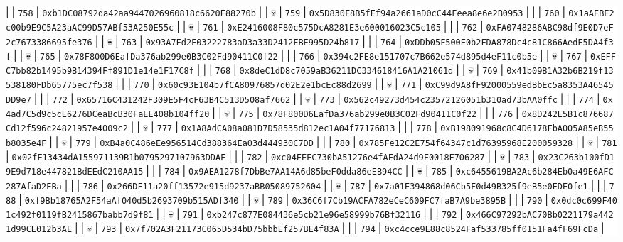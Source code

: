 |  | `758` | `0xb1DC08792da42aa9447026960818c6620E88270b` |
| 💀 | `759` | `0x5D830F8B5fEf94a2661aD0cC44Feea8e6e2B0953` |
|  | `760` | `0x1aAEBE2c00b9E9C5A23aAC99D57ABf53A250E55c` |
| 💀 | `761` | `0xE2416008F80c575DcA8281E3e600016023C5c105` |
|  | `762` | `0xFA0748286ABC98df9E0D7eF2c7673386695fe376` |
| 💀 | `763` | `0x93A7Fd2F03222783aD3a33D2412FBE995D24b817` |
|  | `764` | `0xDDb05F500E0b2FDA878Dc4c81C866AedE5DA4f3f` |
| 💀 | `765` | `0x78F800D6EafDa376ab299e0B3C02Fd90411C0f22` |
|  | `766` | `0x394c2FE8e151707c7B662e574d895d4eF11c0b5e` |
| 💀 | `767` | `0xEFFC7bb82b1495b9B14394Ff891D1e14e1F17C8f` |
|  | `768` | `0x8deC1dD8c7059aB36211DC334618416A1A21061d` |
| 💀 | `769` | `0x41b09B1A32b6B219f13538180FDb65775ec7f538` |
|  | `770` | `0x60c93E104b7fCA80976857d02E2e1bcEc88d2699` |
| 💀 | `771` | `0xC99d9A8fF92000559edBbEc5a8353A46545DD9e7` |
|  | `772` | `0x65716C431242F309E5F4cF63B4C513D508af7662` |
| 💀 | `773` | `0x562c49273d454c23572126051b310ad73bAA0ffc` |
|  | `774` | `0x4ad7C5d9c5cE6276DCeaBcB30FaEE408b104ff20` |
| 💀 | `775` | `0x78F800D6EafDa376ab299e0B3C02Fd90411C0f22` |
|  | `776` | `0x8D242E5B1c876687Cd12f596c24821957e4009c2` |
| 💀 | `777` | `0x1A8AdCA08a081D7D58535d812ec1A04f77176813` |
|  | `778` | `0xB198091968c8C4D6178FbA005A85eB55b8035e4F` |
| 💀 | `779` | `0xB4a0C486eEe956514Cd388364Ea03d444930C7DD` |
|  | `780` | `0x785Fe12C2E754f64347c1d76395968E200059328` |
| 💀 | `781` | `0x02fE13434dA155971139B1b0795297107963DDAF` |
|  | `782` | `0xc04FEFC730bA51276e4fAFdA24d9F0018F706287` |
| 💀 | `783` | `0x23C263b100fD19E9d718e447821BdEEdC210AA15` |
|  | `784` | `0x9AEA1278f7DbBe7AA14A6d85beF0dda86eEB94CC` |
| 💀 | `785` | `0xc6455619BA2Ac6b284Eb0a49E6AFC287AfaD2EBa` |
|  | `786` | `0x266DF11a20ff13572e915d9237aBB05089752604` |
| 💀 | `787` | `0x7a01E394868d06Cb5F0d49B325f9eB5e0EDE0fe1` |
|  | `788` | `0xf9Bb18765A2F54aAf040d5b2693709b515ADf340` |
| 💀 | `789` | `0x36C6f7Cb19ACFA782eCeC609FC7faB7A9be3895B` |
|  | `790` | `0x0dc0c699F401c492f0119fB2415867babb7d9f81` |
| 💀 | `791` | `0xb247c877E084436e5cb21e96e58999b76Bf32116` |
|  | `792` | `0x466C97292bAC70Bb0221179a4421d99CE012b3AE` |
| 💀 | `793` | `0x7f702A3F21173C065D534bD75bbbEf257BE4f83A` |
|  | `794` | `0xc4cce9E88c8524Faf533785ff0151Fa4fF69FcDa` |